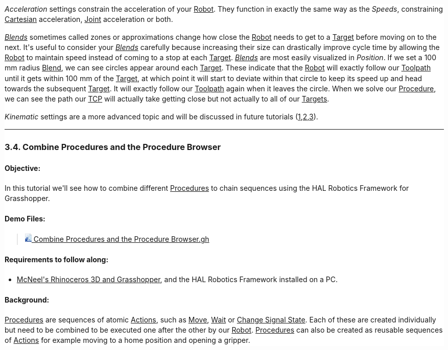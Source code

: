 _Acceleration_ settings constrain the acceleration of your [Robot](../../Overview/Glossary.md#manipulator). They function in exactly the same way as the _Speeds_, constraining [Cartesian](../../Overview/Glossary.md#cartesian-space) acceleration, [Joint](../../Overview/Glossary.md#joint-space) acceleration or both.

_[Blends](../../Overview/Glossary.md#blend)_ sometimes called zones or approximations change how close the [Robot](../../Overview/Glossary.md#manipulator) needs to get to a [Target](../../Overview/Glossary.md#target) before moving on to the next. It's useful to consider your _[Blends](../../Overview/Glossary.md#blend)_ carefully because increasing their size can drastically improve cycle time by allowing the [Robot](../../Overview/Glossary.md#manipulator) to maintain speed instead of coming to a stop at each [Target](../../Overview/Glossary.md#target). _[Blends](../../Overview/Glossary.md#blend)_ are most easily visualized in _Position_. If we set a 100 mm radius [Blend](../../Overview/Glossary.md#blend), we can see circles appear around each [Target](../../Overview/Glossary.md#target). These indicate that the [Robot](../../Overview/Glossary.md#manipulator) will exactly follow our [Toolpath](../../Overview/Glossary.md#toolpath) until it gets within 100 mm of the [Target](../../Overview/Glossary.md#target), at which point it will start to deviate within that circle to keep its speed up and head towards the subsequent [Target](../../Overview/Glossary.md#target). It will exactly follow our [Toolpath](../../Overview/Glossary.md#toolpath) again when it leaves the circle. When we solve our [Procedure](../../Overview/Glossary.md#procedure), we can see the path our [TCP](../../Overview/Glossary.md#endpoint) will actually take getting close but not actually to all of our [Targets](../../Overview/Glossary.md#target).

_Kinematic_ settings are a more advanced topic and will be discussed in future tutorials ([1](../3-Motion/Contents.md#36-coupled-motion-and-resolving-targets),[2](../3-Motion/Contents.md#38-add-target-constraints),[3](../3-Motion/Contents.md#39-add-mechanism-constraints)).

---
### 3.4. Combine Procedures and the Procedure Browser

#### Objective:

In this tutorial we'll see how to combine different [Procedures](../../Overview/Glossary.md#procedure) to chain sequences using the HAL Robotics Framework for Grasshopper.

#### Demo Files:

> [<img src="../../assets/images/GHFile16.PNG"> Combine Procedures and the Procedure Browser.gh](../ExampleFiles/Tutorials/3.4%20-%20Combine%20Procedures%20and%20the%20Procedure%20Browser.gh)

#### Requirements to follow along:

- [McNeel's Rhinoceros 3D and Grasshopper](https://www.rhino3d.com/download), and the HAL Robotics Framework installed on a PC.

#### Background:

[Procedures](../../Overview/Glossary.md#procedure) are sequences of atomic [Actions](../../Overview/Glossary.md#action), such as [Move](../../Overview/Glossary.md#motion-action), [Wait](../../Overview/Glossary.md#wait-action) or [Change Signal State](../../Overview/Glossary.md#signal-action). Each of these are created individually but need to be combined to be executed one after the other by our [Robot](../../Overview/Glossary.md#manipulator). [Procedures](../../Overview/Glossary.md#procedure) can also be created as reusable sequences of [Actions](../../Overview/Glossary.md#action) for example moving to a home position and opening a gripper.
